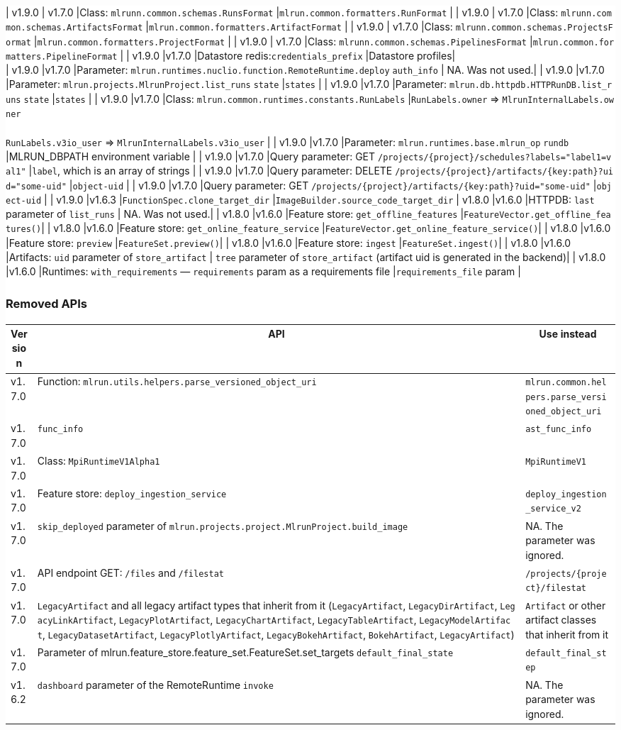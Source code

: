 | v1.9.0       | v1.7.0 |Class: `mlrunn.common.schemas.RunsFormat`                                       |`mlrun.common.formatters.RunFormat`                |
| v1.9.0       | v1.7.0 |Class: `mlrunn.common.schemas.ArtifactsFormat`                                  |`mlrun.common.formatters.ArtifactFormat`                |
| v1.9.0       | v1.7.0 |Class: `mlrunn.common.schemas.ProjectsFormat`                                  |`mlrun.common.formatters.ProjectFormat`                |
| v1.9.0       | v1.7.0 |Class: `mlrunn.common.schemas.PipelinesFormat`                                  |`mlrun.common.formatters.PipelineFormat`                |
| v1.9.0       |v1.7.0    |Datastore redis:`credentials_prefix`                                                 |Datastore profiles|																																	
| v1.9.0       |v1.7.0    |Parameter: `mlrun.runtimes.nuclio.function.RemoteRuntime.deploy` `auth_info`         | NA. Was not used.|
| v1.9.0       |v1.7.0    |Parameter: `mlrun.projects.MlrunProject.list_runs` `state`                           |`states`            |
| v1.9.0       |v1.7.0    |Parameter: `mlrun.db.httpdb.HTTPRunDB.list_runs` `state`                             |`states`            |
| v1.9.0       |v1.7.0    |Class: `mlrun.common.runtimes.constants.RunLabels`                                   |`RunLabels.owner` => `MlrunInternalLabels.owner` <br><br> `RunLabels.v3io_user` => `MlrunInternalLabels.v3io_user`   |
| v1.9.0       |v1.7.0    |Parameter: `mlrun.runtimes.base.mlrun_op` `rundb`                                    |MLRUN_DBPATH environment variable |
| v1.9.0       |v1.7.0    |Query parameter: GET `/projects/{project}/schedules?labels="label1=val1"`            |`label`, which is an array of strings       |
| v1.9.0       |v1.7.0    |Query parameter: DELETE `/projects/{project}/artifacts/{key:path}?uid="some-uid"`    |`object-uid`                                    |
| v1.9.0       |v1.7.0    |Query parameter: GET `/projects/{project}/artifacts/{key:path}?uid="some-uid"`       |`object-uid`                                    |
| v1.9.0       |v1.6.3    |`FunctionSpec.clone_target_dir`                                                      |`ImageBuilder.source_code_target_dir`
| v1.8.0       |v1.6.0    |HTTPDB: `last` parameter of `list_runs`                                              | NA. Was not used.|
| v1.8.0       |v1.6.0    |Feature store: `get_offline_features`                                                |`FeatureVector.get_offline_features()`|
| v1.8.0       |v1.6.0    |Feature store: `get_online_feature_service`                                          |`FeatureVector.get_online_feature_service()`|
| v1.8.0       |v1.6.0    |Feature store: `preview`                                                             |`FeatureSet.preview()`|
| v1.8.0       |v1.6.0    |Feature store: `ingest`                                                              |`FeatureSet.ingest()`|
| v1.8.0       |v1.6.0    |Artifacts: `uid` parameter of `store_artifact`                                       | `tree` parameter of `store_artifact` (artifact uid is generated in the backend)|
| v1.8.0       |v1.6.0    |Runtimes: `with_requirements` &mdash; `requirements` param as a requirements file    |`requirements_file` param  |

### Removed APIs

| Version|API                                                                                                                                                                                                                                                                                                 |Use instead                                                                  |
|---------|------------------------------------------------------------------------------------------------------------------------------------------------------------------------------------------------------------------------------------------------------------------------------------------------------|------------------------------------------------------------------------------|
| v1.7.0 |Function: `mlrun.utils.helpers.parse_versioned_object_uri`                                  |`mlrun.common.helpers.parse_versioned_object_uri`         |
| v1.7.0 |`func_info`                                                                       |`ast_func_info`                                                |
| v1.7.0 |Class: `MpiRuntimeV1Alpha1`                                                         |`MpiRuntimeV1`          |
| v1.7.0 |Feature store: `deploy_ingestion_service`                                         |`deploy_ingestion_service_v2`|
| v1.7.0 |`skip_deployed` parameter of `mlrun.projects.project.MlrunProject.build_image`    |NA. The parameter was ignored.                                                                                                                               |
| v1.7.0 |API endpoint GET: `/files` and `/filestat`                                        |`/projects/{project}/filestat`                                                                                                                              |
| v1.7.0 |`LegacyArtifact` and all legacy artifact types that inherit from it (`LegacyArtifact`, `LegacyDirArtifact`, `LegacyLinkArtifact`, `LegacyPlotArtifact`, `LegacyChartArtifact`, `LegacyTableArtifact`, `LegacyModelArtifact`, `LegacyDatasetArtifact`, `LegacyPlotlyArtifact`, `LegacyBokehArtifact`, `BokehArtifact`, `LegacyArtifact`)|`Artifact` or other artifact classes that inherit from it                    |
| v1.7.0 |Parameter of mlrun.feature_store.feature_set.FeatureSet.set_targets `default_final_state`   |`default_final_step`                                                                                                                                          |
| v1.6.2  |`dashboard` parameter of the RemoteRuntime `invoke`                             |NA. The parameter was ignored. |
